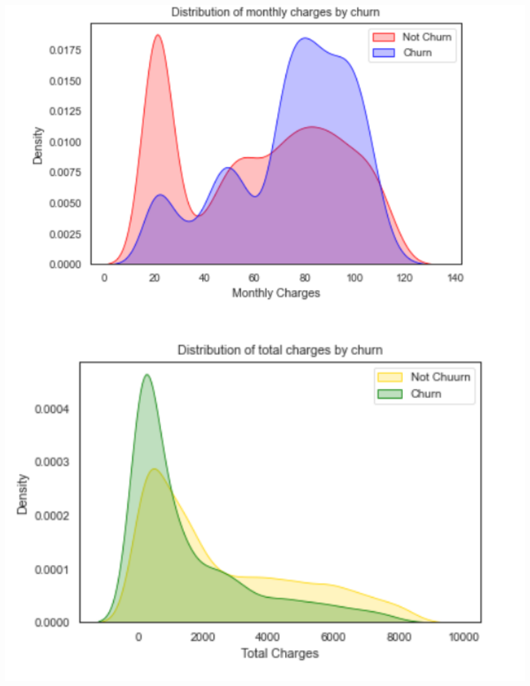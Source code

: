 <p>
  <img src="output/chargesDistribution.PNG" width="920">
</p>
<p>
  <img src="output/totalcharges.PNG" width="920">
</p>
<p>